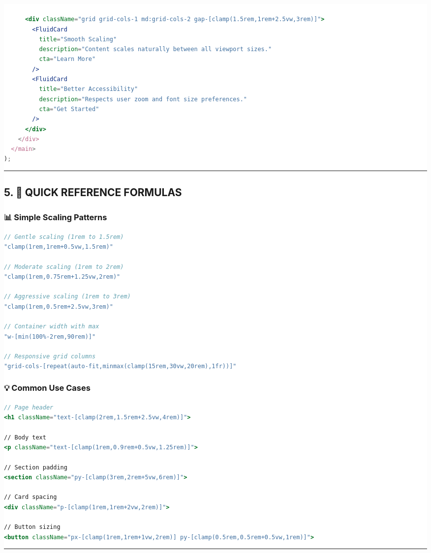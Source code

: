 ```jsx
      
      <div className="grid grid-cols-1 md:grid-cols-2 gap-[clamp(1.5rem,1rem+2.5vw,3rem)]">
        <FluidCard 
          title="Smooth Scaling"
          description="Content scales naturally between all viewport sizes."
          cta="Learn More"
        />
        <FluidCard
          title="Better Accessibility" 
          description="Respects user zoom and font size preferences."
          cta="Get Started"
        />
      </div>
    </div>
  </main>
);
```

---

## 5. 📐 QUICK REFERENCE FORMULAS

### 📊 Simple Scaling Patterns
```javascript
// Gentle scaling (1rem to 1.5rem)
"clamp(1rem,1rem+0.5vw,1.5rem)"

// Moderate scaling (1rem to 2rem)
"clamp(1rem,0.75rem+1.25vw,2rem)"

// Aggressive scaling (1rem to 3rem)
"clamp(1rem,0.5rem+2.5vw,3rem)"

// Container width with max
"w-[min(100%-2rem,90rem)]"

// Responsive grid columns
"grid-cols-[repeat(auto-fit,minmax(clamp(15rem,30vw,20rem),1fr))]"
```

### 💡 Common Use Cases
```jsx
// Page header
<h1 className="text-[clamp(2rem,1.5rem+2.5vw,4rem)]">

// Body text
<p className="text-[clamp(1rem,0.9rem+0.5vw,1.25rem)]">

// Section padding
<section className="py-[clamp(3rem,2rem+5vw,6rem)]">

// Card spacing
<div className="p-[clamp(1rem,1rem+2vw,2rem)]">

// Button sizing
<button className="px-[clamp(1rem,1rem+1vw,2rem)] py-[clamp(0.5rem,0.5rem+0.5vw,1rem)]">
```

---